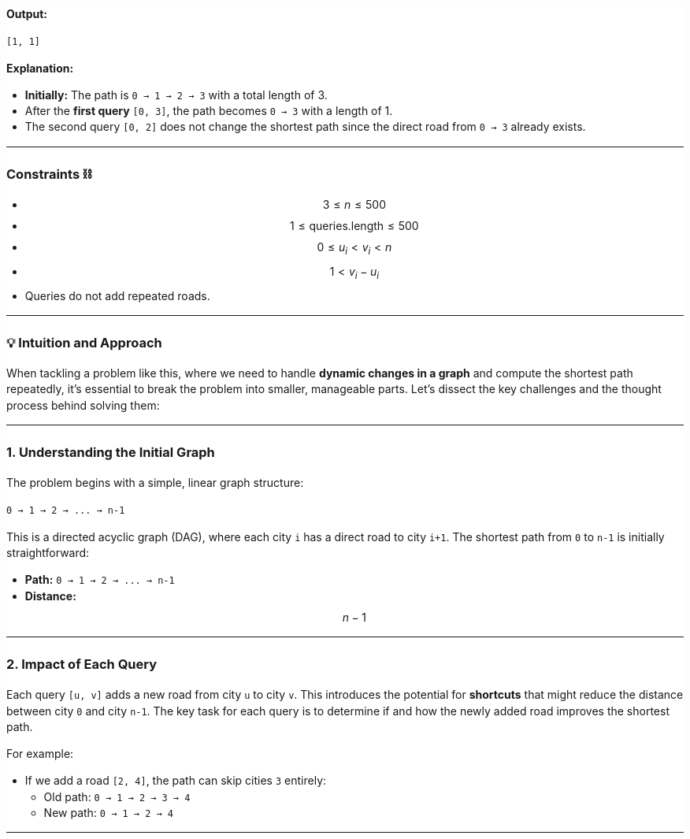 **Output:**  
```
[1, 1]
```

**Explanation:**  
- **Initially:** The path is `0 → 1 → 2 → 3` with a total length of 3.  
- After the **first query** `[0, 3]`, the path becomes `0 → 3` with a length of 1.  
- The second query `[0, 2]` does not change the shortest path since the direct road from `0 → 3` already exists.

---

### Constraints ⛓️
- $$3 \leq n \leq 500$$
- $$1 \leq \text{queries.length} \leq 500$$
- $$0 \leq u_i < v_i < n$$
- $$1 < v_i - u_i$$
- Queries do not add repeated roads.

---

### 💡 Intuition and Approach

When tackling a problem like this, where we need to handle **dynamic changes in a graph** and compute the shortest path repeatedly, it’s essential to break the problem into smaller, manageable parts. Let’s dissect the key challenges and the thought process behind solving them:

---

### **1. Understanding the Initial Graph**

The problem begins with a simple, linear graph structure:

```
0 → 1 → 2 → ... → n-1
```

This is a directed acyclic graph (DAG), where each city `i` has a direct road to city `i+1`. The shortest path from `0` to `n-1` is initially straightforward:
- **Path:** `0 → 1 → 2 → ... → n-1`
- **Distance:** $$ n - 1 $$

---

### **2. Impact of Each Query**

Each query `[u, v]` adds a new road from city `u` to city `v`. This introduces the potential for **shortcuts** that might reduce the distance between city `0` and city `n-1`. The key task for each query is to determine if and how the newly added road improves the shortest path.

For example:
- If we add a road `[2, 4]`, the path can skip cities `3` entirely:
  - Old path: `0 → 1 → 2 → 3 → 4`
  - New path: `0 → 1 → 2 → 4`

---